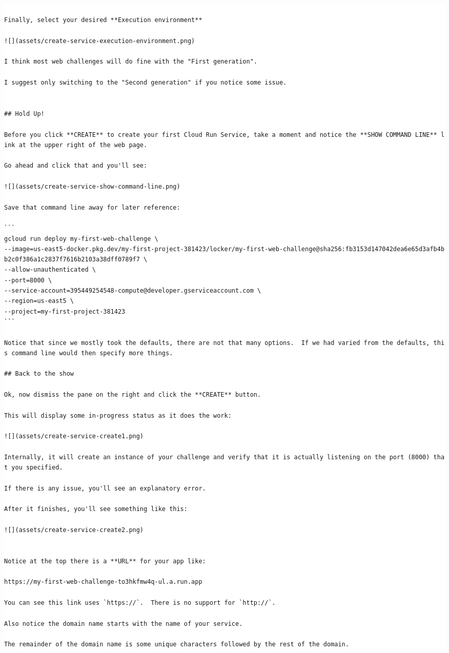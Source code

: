````

Finally, select your desired **Execution environment**

![](assets/create-service-execution-environment.png)

I think most web challenges will do fine with the "First generation".

I suggest only switching to the "Second generation" if you notice some issue.


## Hold Up!

Before you click **CREATE** to create your first Cloud Run Service, take a moment and notice the **SHOW COMMAND LINE** link at the upper right of the web page.

Go ahead and click that and you'll see:

![](assets/create-service-show-command-line.png)

Save that command line away for later reference:

```
gcloud run deploy my-first-web-challenge \
--image=us-east5-docker.pkg.dev/my-first-project-381423/locker/my-first-web-challenge@sha256:fb3153d147042dea6e65d3afb4bb2c0f386a1c2837f7616b2103a38dff0789f7 \
--allow-unauthenticated \
--port=8000 \
--service-account=395449254548-compute@developer.gserviceaccount.com \
--region=us-east5 \
--project=my-first-project-381423
```

Notice that since we mostly took the defaults, there are not that many options.  If we had varied from the defaults, this command line would then specify more things.

## Back to the show

Ok, now dismiss the pane on the right and click the **CREATE** button.

This will display some in-progress status as it does the work:

![](assets/create-service-create1.png)

Internally, it will create an instance of your challenge and verify that it is actually listening on the port (8000) that you specified.

If there is any issue, you'll see an explanatory error.

After it finishes, you'll see something like this:

![](assets/create-service-create2.png)


Notice at the top there is a **URL** for your app like: 

https://my-first-web-challenge-to3hkfmw4q-ul.a.run.app

You can see this link uses `https://`.  There is no support for `http://`.

Also notice the domain name starts with the name of your service.

The remainder of the domain name is some unique characters followed by the rest of the domain.

````